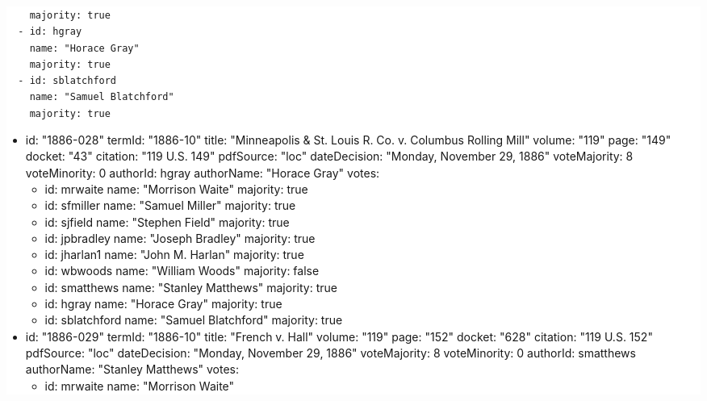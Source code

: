         majority: true
      - id: hgray
        name: "Horace Gray"
        majority: true
      - id: sblatchford
        name: "Samuel Blatchford"
        majority: true
  - id: "1886-028"
    termId: "1886-10"
    title: "Minneapolis &amp; St. Louis R. Co. v. Columbus Rolling Mill"
    volume: "119"
    page: "149"
    docket: "43"
    citation: "119 U.S. 149"
    pdfSource: "loc"
    dateDecision: "Monday, November 29, 1886"
    voteMajority: 8
    voteMinority: 0
    authorId: hgray
    authorName: "Horace Gray"
    votes:
      - id: mrwaite
        name: "Morrison Waite"
        majority: true
      - id: sfmiller
        name: "Samuel Miller"
        majority: true
      - id: sjfield
        name: "Stephen Field"
        majority: true
      - id: jpbradley
        name: "Joseph Bradley"
        majority: true
      - id: jharlan1
        name: "John M. Harlan"
        majority: true
      - id: wbwoods
        name: "William Woods"
        majority: false
      - id: smatthews
        name: "Stanley Matthews"
        majority: true
      - id: hgray
        name: "Horace Gray"
        majority: true
      - id: sblatchford
        name: "Samuel Blatchford"
        majority: true
  - id: "1886-029"
    termId: "1886-10"
    title: "French v. Hall"
    volume: "119"
    page: "152"
    docket: "628"
    citation: "119 U.S. 152"
    pdfSource: "loc"
    dateDecision: "Monday, November 29, 1886"
    voteMajority: 8
    voteMinority: 0
    authorId: smatthews
    authorName: "Stanley Matthews"
    votes:
      - id: mrwaite
        name: "Morrison Waite"